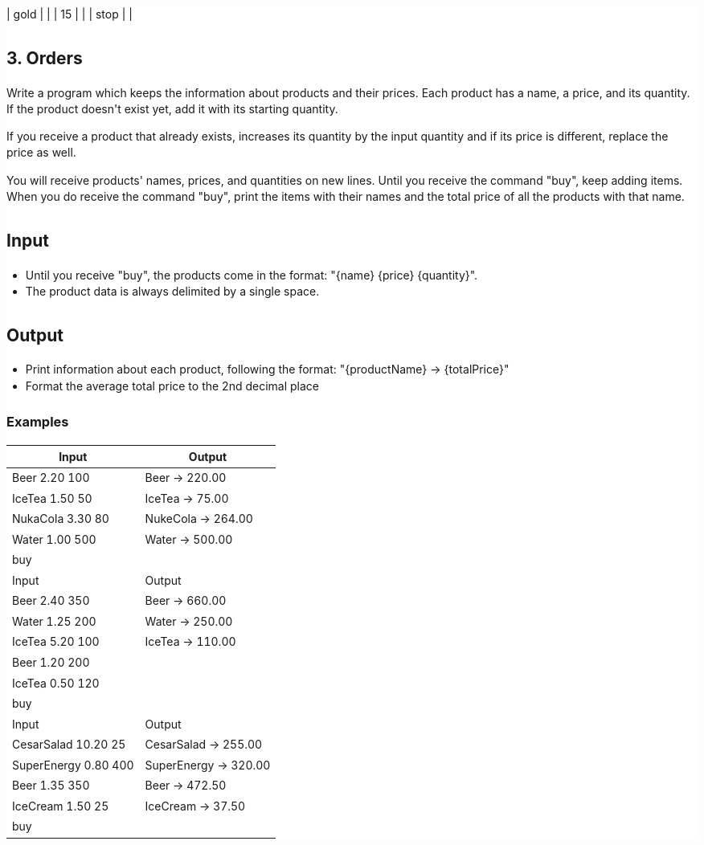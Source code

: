 | gold |        |
| 15    |        |
| stop   |        |


## 3. Orders

Write a program which keeps the information about products and their prices. Each product has a name, a price, and its quantity. If the product doesn't exist yet, add it with its starting quantity.

If you receive a product that already exists, increases its quantity by the input quantity and if its price is different, replace the price as well.

You will receive products' names, prices, and quantities on new lines. Until you receive the command "buy", keep adding items. When you do receive the command "buy", print the items with their names and the total price of all the products with that name.

## Input
- Until you receive "buy", the products come in the format: "{name} {price} {quantity}".
- The product data is always delimited by a single space.

## Output
- Print information about each product, following the format: "{productName} -> {totalPrice}"
- Format the average total price to the 2nd decimal place

### Examples 

| Input  | Output |   
| ------ | ------ |
| Beer 2.20 100 |   Beer -> 220.00       |
| IceTea 1.50 50 |   IceTea -> 75.00       |
| NukaCola 3.30 80 |   NukeCola -> 264.00       |
| Water 1.00 500 |     Water -> 500.00     |
|    buy         |         |
| Input  | Output |
| Beer 2.40 350 |   Beer -> 660.00       |
| Water 1.25 200 |    Water -> 250.00        |
| IceTea 5.20 100|   IceTea -> 110.00       |
| Beer 1.20 200 |       |
| IceTea 0.50 120 |       |
|    buy         |         |
| Input  | Output |
| CesarSalad 10.20 25 |   CesarSalad -> 255.00       |
| SuperEnergy 0.80 400 |   SuperEnergy -> 320.00        |
| Beer 1.35 350 |   Beer -> 472.50     |
| IceCream 1.50 25 |  IceCream -> 37.50     |
|    buy         |         |
